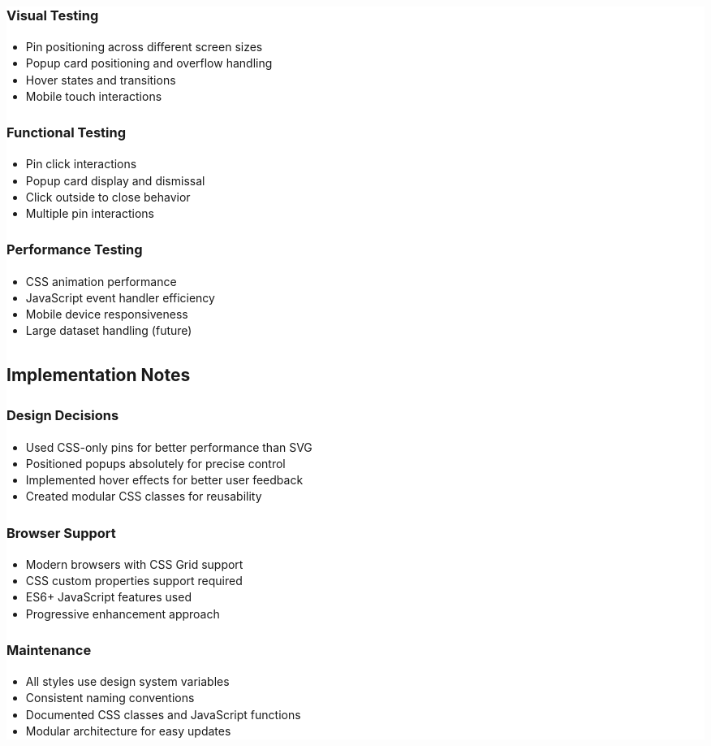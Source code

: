 ### Visual Testing
- Pin positioning across different screen sizes
- Popup card positioning and overflow handling
- Hover states and transitions
- Mobile touch interactions

### Functional Testing
- Pin click interactions
- Popup card display and dismissal
- Click outside to close behavior
- Multiple pin interactions

### Performance Testing
- CSS animation performance
- JavaScript event handler efficiency
- Mobile device responsiveness
- Large dataset handling (future)

## Implementation Notes

### Design Decisions
- Used CSS-only pins for better performance than SVG
- Positioned popups absolutely for precise control
- Implemented hover effects for better user feedback
- Created modular CSS classes for reusability

### Browser Support
- Modern browsers with CSS Grid support
- CSS custom properties support required
- ES6+ JavaScript features used
- Progressive enhancement approach

### Maintenance
- All styles use design system variables
- Consistent naming conventions
- Documented CSS classes and JavaScript functions
- Modular architecture for easy updates

